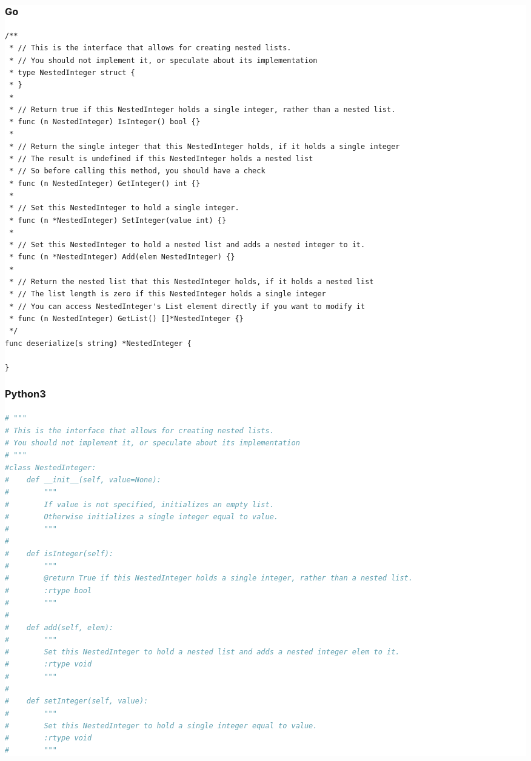 ### Go

```golang
/**
 * // This is the interface that allows for creating nested lists.
 * // You should not implement it, or speculate about its implementation
 * type NestedInteger struct {
 * }
 *
 * // Return true if this NestedInteger holds a single integer, rather than a nested list.
 * func (n NestedInteger) IsInteger() bool {}
 *
 * // Return the single integer that this NestedInteger holds, if it holds a single integer
 * // The result is undefined if this NestedInteger holds a nested list
 * // So before calling this method, you should have a check
 * func (n NestedInteger) GetInteger() int {}
 *
 * // Set this NestedInteger to hold a single integer.
 * func (n *NestedInteger) SetInteger(value int) {}
 *
 * // Set this NestedInteger to hold a nested list and adds a nested integer to it.
 * func (n *NestedInteger) Add(elem NestedInteger) {}
 *
 * // Return the nested list that this NestedInteger holds, if it holds a nested list
 * // The list length is zero if this NestedInteger holds a single integer
 * // You can access NestedInteger's List element directly if you want to modify it
 * func (n NestedInteger) GetList() []*NestedInteger {}
 */
func deserialize(s string) *NestedInteger {

}
```

### Python3

```python
# """
# This is the interface that allows for creating nested lists.
# You should not implement it, or speculate about its implementation
# """
#class NestedInteger:
#    def __init__(self, value=None):
#        """
#        If value is not specified, initializes an empty list.
#        Otherwise initializes a single integer equal to value.
#        """
#
#    def isInteger(self):
#        """
#        @return True if this NestedInteger holds a single integer, rather than a nested list.
#        :rtype bool
#        """
#
#    def add(self, elem):
#        """
#        Set this NestedInteger to hold a nested list and adds a nested integer elem to it.
#        :rtype void
#        """
#
#    def setInteger(self, value):
#        """
#        Set this NestedInteger to hold a single integer equal to value.
#        :rtype void
#        """
```